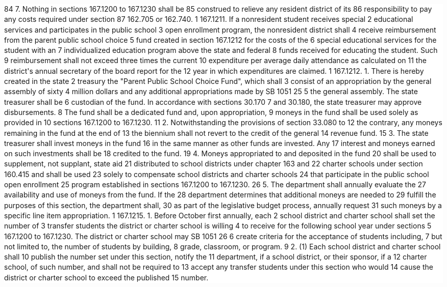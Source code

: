 84 7. Nothing in sections 167.1200 to 167.1230 shall be
85 construed to relieve any resident district of its
86 responsibility to pay any costs required under section
87 162.705 or 162.740.
1 167.1211. If a nonresident student receives special
2 educational services and participates in the public school
3 open enrollment program, the nonresident district shall
4 receive reimbursement from the parent public school choice
5 fund created in section 167.1212 for the costs of the
6 special educational services for the student with an
7 individualized education program above the state and federal
8 funds received for educating the student. Such
9 reimbursement shall not exceed three times the current
10 expenditure per average daily attendance as calculated on
11 the district's annual secretary of the board report for the
12 year in which expenditures are claimed.
1 167.1212. 1. There is hereby created in the state
2 treasury the "Parent Public School Choice Fund", which shall
3 consist of an appropriation by the general assembly of sixty
4 million dollars and any additional appropriations made by
SB 1051 25
5 the general assembly. The state treasurer shall be
6 custodian of the fund. In accordance with sections 30.170
7 and 30.180, the state treasurer may approve disbursements.
8 The fund shall be a dedicated fund and, upon appropriation,
9 moneys in the fund shall be used solely as provided in
10 sections 167.1200 to 167.1230.
11 2. Notwithstanding the provisions of section 33.080 to
12 the contrary, any moneys remaining in the fund at the end of
13 the biennium shall not revert to the credit of the general
14 revenue fund.
15 3. The state treasurer shall invest moneys in the fund
16 in the same manner as other funds are invested. Any
17 interest and moneys earned on such investments shall be
18 credited to the fund.
19 4. Moneys appropriated to and deposited in the fund
20 shall be used to supplement, not supplant, state aid
21 distributed to school districts under chapter 163 and
22 charter schools under section 160.415 and shall be used
23 solely to compensate school districts and charter schools
24 that participate in the public school open enrollment
25 program established in sections 167.1200 to 167.1230.
26 5. The department shall annually evaluate the
27 availability and use of moneys from the fund. If the
28 department determines that additional moneys are needed to
29 fulfill the purposes of this section, the department shall,
30 as part of the legislative budget process, annually request
31 such moneys by a specific line item appropriation.
1 167.1215. 1. Before October first annually, each
2 school district and charter school shall set the number of
3 transfer students the district or charter school is willing
4 to receive for the following school year under sections
5 167.1200 to 167.1230. The district or charter school may
SB 1051 26
6 create criteria for the acceptance of students including,
7 but not limited to, the number of students by building,
8 grade, classroom, or program.
9 2. (1) Each school district and charter school shall
10 publish the number set under this section, notify the
11 department, if a school district, or their sponsor, if a
12 charter school, of such number, and shall not be required to
13 accept any transfer students under this section who would
14 cause the district or charter school to exceed the published
15 number.